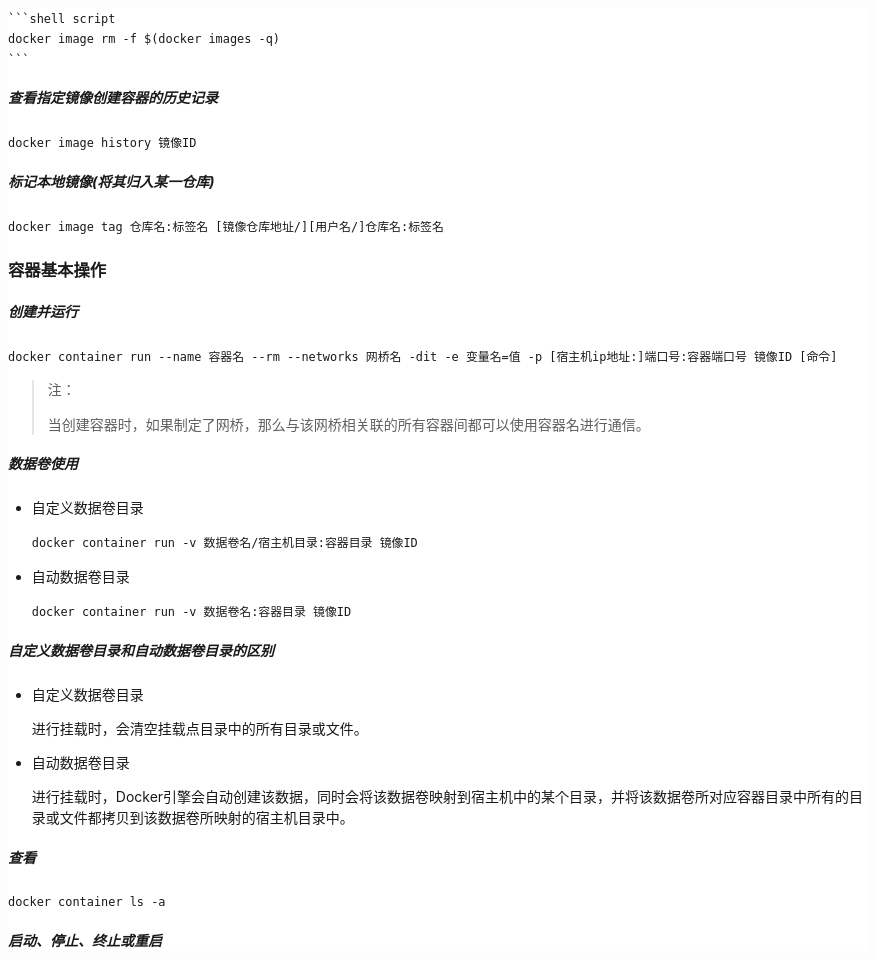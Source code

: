     ```shell script
    docker image rm -f $(docker images -q)
    ```

##### 查看指定镜像创建容器的历史记录

```shell script
docker image history 镜像ID
```

##### 标记本地镜像(将其归入某一仓库)

```shell script
docker image tag 仓库名:标签名 [镜像仓库地址/][用户名/]仓库名:标签名
```

### 容器基本操作

##### 创建并运行

```shell script
docker container run --name 容器名 --rm --networks 网桥名 -dit -e 变量名=值 -p [宿主机ip地址:]端口号:容器端口号 镜像ID [命令]
```

> 注：
>
> 当创建容器时，如果制定了网桥，那么与该网桥相关联的所有容器间都可以使用容器名进行通信。

##### 数据卷使用

* 自定义数据卷目录

    ```shell script
    docker container run -v 数据卷名/宿主机目录:容器目录 镜像ID
    ```

* 自动数据卷目录

    ```shell script
    docker container run -v 数据卷名:容器目录 镜像ID
    ```

##### 自定义数据卷目录和自动数据卷目录的区别

* 自定义数据卷目录

    进行挂载时，会清空挂载点目录中的所有目录或文件。

* 自动数据卷目录

    进行挂载时，Docker引擎会自动创建该数据，同时会将该数据卷映射到宿主机中的某个目录，并将该数据卷所对应容器目录中所有的目录或文件都拷贝到该数据卷所映射的宿主机目录中。

##### 查看

```shell script
docker container ls -a
```

##### 启动、停止、终止或重启
